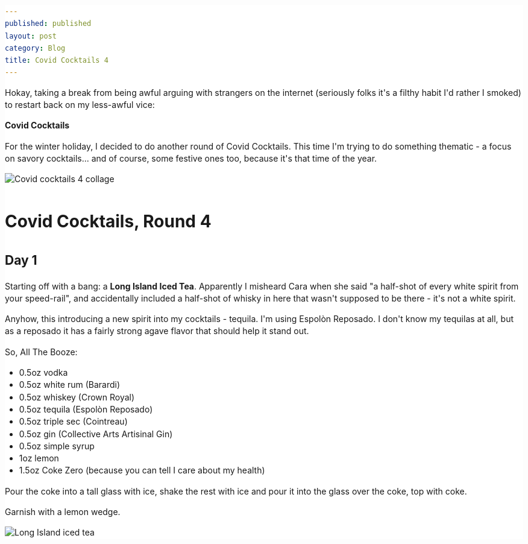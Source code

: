 ```yaml
---
published: published 
layout: post 
category: Blog 
title: Covid Cocktails 4
---
```


Hokay, taking a break from being awful arguing with strangers on the internet
(seriously folks it's a filthy habit I'd rather I smoked) to restart back on my
less-awful vice:

**Covid Cocktails**

For the winter holiday, I decided to do another round of Covid Cocktails.  This
time I'm trying to do something thematic - a focus on savory cocktails... and of
course, some festive ones too, because it's that time of the year.

![Covid cocktails 4 collage](/images/2020-12-30-Covid-cocktails-4/Covid-cocktails-4-collage-1024.jpg)



# Covid Cocktails, Round 4

## Day 1

Starting off with a bang: a **Long Island Iced Tea**.  Apparently I misheard
Cara when she said "a half-shot of every white spirit from your speed-rail", and
accidentally included a half-shot of whisky in here that wasn't supposed to be
there - it's not a white spirit.

Anyhow, this introducing a new spirit into my cocktails - tequila.  I'm using
Espolòn Reposado.  I don't know my tequilas at all, but as a reposado it has a
fairly strong agave flavor that should help it stand out.

So, All The Booze:

- 0.5oz vodka
- 0.5oz white rum (Barardi)
- 0.5oz whiskey (Crown Royal)
- 0.5oz tequila (Espolòn Reposado)
- 0.5oz triple sec (Cointreau)
- 0.5oz gin (Collective Arts Artisinal Gin)
- 0.5oz simple syrup
- 1oz lemon
- 1.5oz Coke Zero (because you can tell I care about my health)

Pour the coke into a tall glass with ice, shake the rest with ice and pour it
into the glass over the coke, top with coke.

Garnish with a lemon wedge.

![Long Island iced tea](/images/2020-12-30-Covid-cocktails-4/Long-Island-iced-tea.jpg)
